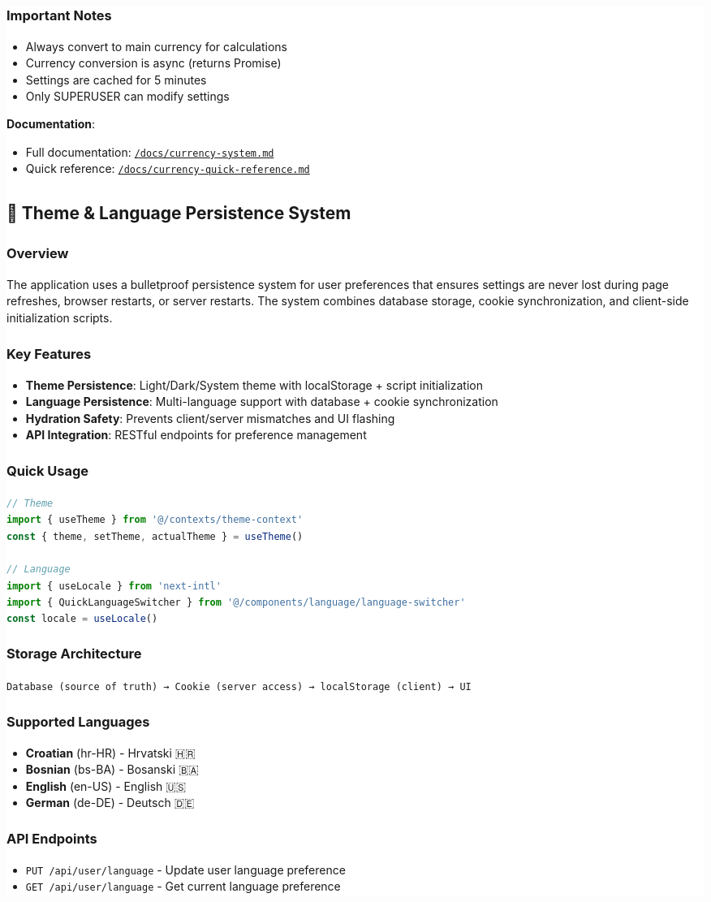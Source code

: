 ### Important Notes
- Always convert to main currency for calculations
- Currency conversion is async (returns Promise)
- Settings are cached for 5 minutes
- Only SUPERUSER can modify settings

**Documentation**:
- Full documentation: [`/docs/currency-system.md`](./docs/currency-system.md)
- Quick reference: [`/docs/currency-quick-reference.md`](./docs/currency-quick-reference.md)

## 🎨 Theme & Language Persistence System

### Overview
The application uses a bulletproof persistence system for user preferences that ensures settings are never lost during page refreshes, browser restarts, or server restarts. The system combines database storage, cookie synchronization, and client-side initialization scripts.

### Key Features
- **Theme Persistence**: Light/Dark/System theme with localStorage + script initialization
- **Language Persistence**: Multi-language support with database + cookie synchronization  
- **Hydration Safety**: Prevents client/server mismatches and UI flashing
- **API Integration**: RESTful endpoints for preference management

### Quick Usage
```typescript
// Theme
import { useTheme } from '@/contexts/theme-context'
const { theme, setTheme, actualTheme } = useTheme()

// Language  
import { useLocale } from 'next-intl'
import { QuickLanguageSwitcher } from '@/components/language/language-switcher'
const locale = useLocale()
```

### Storage Architecture
```
Database (source of truth) → Cookie (server access) → localStorage (client) → UI
```

### Supported Languages
- **Croatian** (hr-HR) - Hrvatski 🇭🇷
- **Bosnian** (bs-BA) - Bosanski 🇧🇦  
- **English** (en-US) - English 🇺🇸
- **German** (de-DE) - Deutsch 🇩🇪

### API Endpoints
- `PUT /api/user/language` - Update user language preference
- `GET /api/user/language` - Get current language preference
